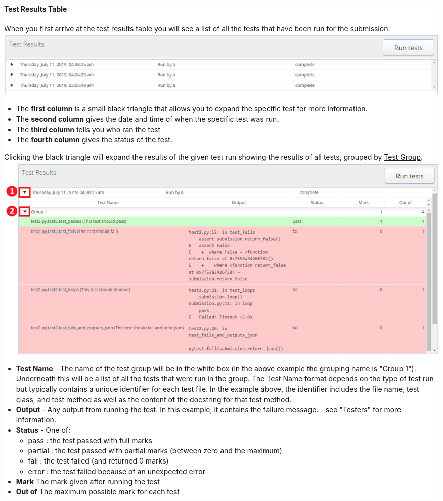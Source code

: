 #### Test Results Table

When you first arrive at the test results table you will see a list of all the tests that have been run for the submission:
![Test Results Table](images/grade-view-test-results-table.png)

- The **first column** is a small black triangle that allows you to expand the specific test for more information.
- The **second column** gives the date and time of when the specific test was run.
- The **third column** tells you who ran the test
- The **fourth column** gives the [status](#test-runs-status-table) of the test.

Clicking the black triangle will expand the results of the given test run showing the results of all tests, grouped by [Test Group](#test-groups).
![Test Results SubTable](images/grade-view-test-results-table-expanded.png)

- **Test Name** - The name of the test group will be in the white box (in the above example the grouping name is "Group 1"). Underneath this will be a list of all the tests that were run in the group. The Test Name format depends on the type of test run but typically contains a unique identifier for each test file. In the example above, the identifier includes the file name, test class, and test method as well as the content of the docstring for that test method.
- **Output** - Any output from running the test. In this example, it contains the failure message. - see "[Testers](#testers)" for more information.
- **Status** - One of:
    - pass : the test passed with full marks
    - partial : the test passed with partial marks (between zero and the maximum)
    - fail : the test failed (and returned 0 marks)
    - error : the test failed because of an unexpected error
- **Mark** The mark given after running the test
- **Out of** The maximum possible mark for each test
